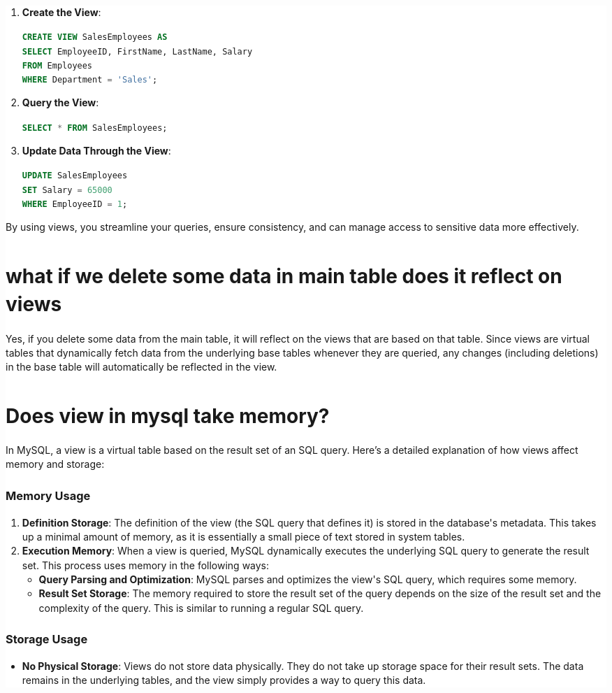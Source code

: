 1. **Create the View**:

   ```sql
   CREATE VIEW SalesEmployees AS
   SELECT EmployeeID, FirstName, LastName, Salary
   FROM Employees
   WHERE Department = 'Sales';
   ```

2. **Query the View**:

   ```sql
   SELECT * FROM SalesEmployees;
   ```

3. **Update Data Through the View**:

   ```sql
   UPDATE SalesEmployees
   SET Salary = 65000
   WHERE EmployeeID = 1;
   ```

By using views, you streamline your queries, ensure consistency, and can manage access to sensitive data more effectively.

# what if we delete some data in main table does it reflect on views
Yes, if you delete some data from the main table, it will reflect on the views that are based on that table. Since views are virtual tables that dynamically fetch data from the underlying base tables whenever they are queried, any changes (including deletions) in the base table will automatically be reflected in the view.

# Does view in mysql take memory?
In MySQL, a view is a virtual table based on the result set of an SQL query. Here’s a detailed explanation of how views affect memory and storage:

### Memory Usage
1. **Definition Storage**: The definition of the view (the SQL query that defines it) is stored in the database's metadata. This takes up a minimal amount of memory, as it is essentially a small piece of text stored in system tables.
2. **Execution Memory**: When a view is queried, MySQL dynamically executes the underlying SQL query to generate the result set. This process uses memory in the following ways:
   - **Query Parsing and Optimization**: MySQL parses and optimizes the view's SQL query, which requires some memory.
   - **Result Set Storage**: The memory required to store the result set of the query depends on the size of the result set and the complexity of the query. This is similar to running a regular SQL query.

### Storage Usage
- **No Physical Storage**: Views do not store data physically. They do not take up storage space for their result sets. The data remains in the underlying tables, and the view simply provides a way to query this data.
